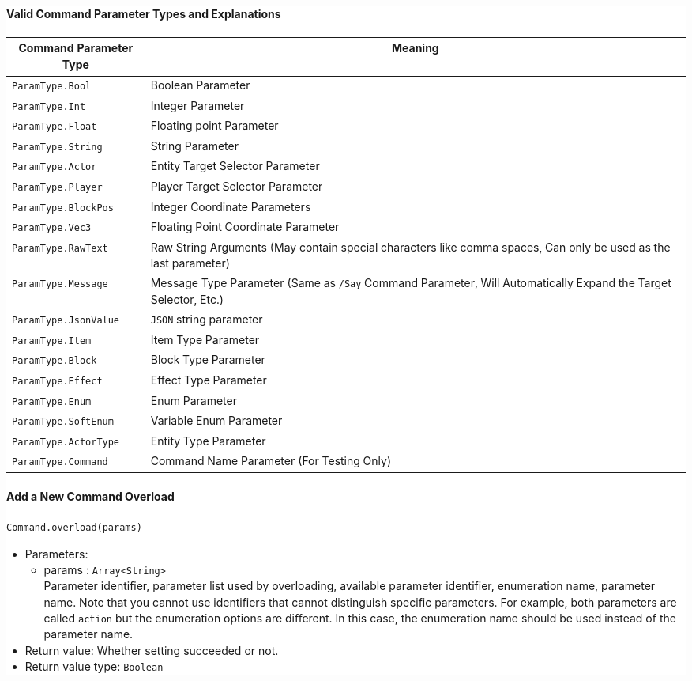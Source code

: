 #### Valid Command Parameter Types and Explanations

| Command Parameter Type | Meaning                                                                                                         |
|------------------------|-----------------------------------------------------------------------------------------------------------------|
| `ParamType.Bool`       | Boolean Parameter                                                                                               |
| `ParamType.Int`        | Integer Parameter                                                                                               |
| `ParamType.Float`      | Floating point Parameter                                                                                        |
| `ParamType.String`     | String Parameter                                                                                                |
| `ParamType.Actor`      | Entity Target Selector Parameter                                                                                |
| `ParamType.Player`     | Player Target Selector Parameter                                                                                |
| `ParamType.BlockPos`   | Integer Coordinate Parameters                                                                                   |
| `ParamType.Vec3`       | Floating Point Coordinate Parameter                                                                             |
| `ParamType.RawText`    | Raw String Arguments (May contain special characters like comma spaces, Can only be used as the last parameter) |
| `ParamType.Message`    | Message Type Parameter (Same as `/Say` Command Parameter, Will Automatically Expand the Target Selector, Etc.)  |
| `ParamType.JsonValue`  | `JSON` string parameter                                                                                         |
| `ParamType.Item`       | Item Type Parameter                                                                                             |
| `ParamType.Block`      | Block Type Parameter                                                                                            |
| `ParamType.Effect`     | Effect Type Parameter                                                                                           |
| `ParamType.Enum`       | Enum Parameter                                                                                                  |
| `ParamType.SoftEnum`   | Variable Enum Parameter                                                                                         |
| `ParamType.ActorType`  | Entity Type Parameter                                                                                           |
| `ParamType.Command`    | Command Name Parameter (For Testing Only)                                                                       |

#### Add a New Command Overload

`Command.overload(params)`

- Parameters:
    - params : `Array<String>`  
      Parameter identifier, parameter list used by overloading, available parameter identifier, enumeration name,
      parameter name.
      Note that you cannot use identifiers that cannot distinguish specific parameters. For example, both parameters are
      called `action` but the enumeration options are different. In this case, the enumeration name should be used
      instead of the parameter name.
- Return value: Whether setting succeeded or not.
- Return value type: `Boolean`
